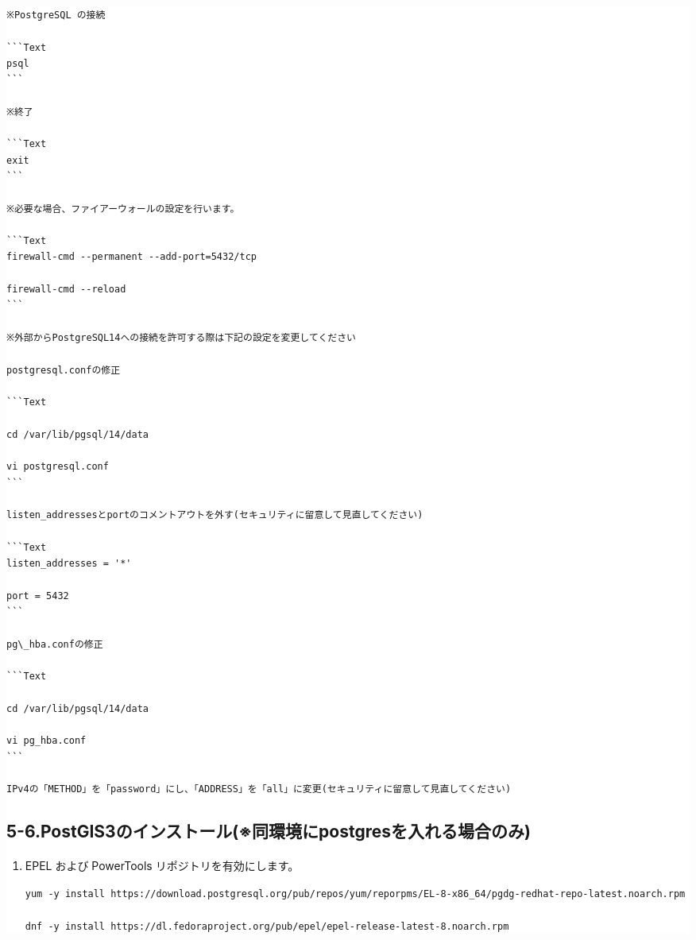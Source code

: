 	※PostgreSQL の接続

	```Text
	psql
	```

	※終了

	```Text
	exit
	```

	※必要な場合、ファイアーウォールの設定を行います。

	```Text
	firewall-cmd --permanent --add-port=5432/tcp

	firewall-cmd --reload
	```

	※外部からPostgreSQL14への接続を許可する際は下記の設定を変更してください

	postgresql.confの修正

	```Text

	cd /var/lib/pgsql/14/data

	vi postgresql.conf
	```

	listen_addressesとportのコメントアウトを外す(セキュリティに留意して見直してください)

	```Text
	listen_addresses = '*'

	port = 5432
	```

	pg\_hba.confの修正

	```Text

	cd /var/lib/pgsql/14/data

	vi pg_hba.conf
	```

	IPv4の「METHOD」を「password」にし、「ADDRESS」を「all」に変更(セキュリティに留意して見直してください)

<a id="sec506"></a>

## 5-6.PostGIS3のインストール(※同環境にpostgresを入れる場合のみ)

1.	EPEL および PowerTools リポジトリを有効にします。

	```Text
	yum -y install https://download.postgresql.org/pub/repos/yum/reporpms/EL-8-x86_64/pgdg-redhat-repo-latest.noarch.rpm

	dnf -y install https://dl.fedoraproject.org/pub/epel/epel-release-latest-8.noarch.rpm
